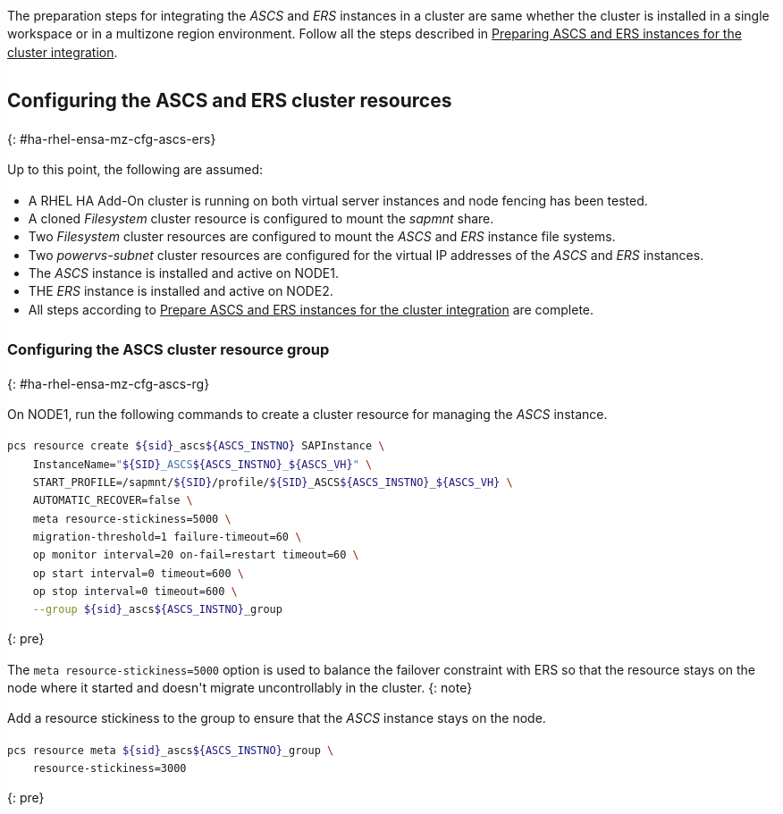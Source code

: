 The preparation steps for integrating the *ASCS* and *ERS* instances in a cluster are same whether the cluster is installed in a single workspace or in a multizone region environment.
Follow all the steps described in [Preparing ASCS and ERS instances for the cluster integration](/docs/sap?topic=sap-ha-rhel-ensa#ha-rhel-ensa-prepare-ascs-ers).

## Configuring the ASCS and ERS cluster resources
{: #ha-rhel-ensa-mz-cfg-ascs-ers}

Up to this point, the following are assumed:


- A RHEL HA Add-On cluster is running on both virtual server instances and node fencing has been tested.
- A cloned *Filesystem* cluster resource is configured to mount the *sapmnt* share.
- Two *Filesystem* cluster resources are configured to mount the  *ASCS* and *ERS* instance file systems.
- Two *powervs-subnet* cluster resources are configured for the virtual IP addresses of the *ASCS* and *ERS* instances.
- The *ASCS* instance is installed and active on NODE1.
- THE *ERS* instance is installed and active on NODE2.
- All steps according to [Prepare ASCS and ERS instances for the cluster integration](/docs/sap?topic=sap-ha-rhel-ensa#ha-rhel-ensa-prepare-ascs-ers) are complete.

### Configuring the ASCS cluster resource group
{: #ha-rhel-ensa-mz-cfg-ascs-rg}

On NODE1, run the following commands to create a cluster resource for managing the *ASCS* instance.

```sh
pcs resource create ${sid}_ascs${ASCS_INSTNO} SAPInstance \
    InstanceName="${SID}_ASCS${ASCS_INSTNO}_${ASCS_VH}" \
    START_PROFILE=/sapmnt/${SID}/profile/${SID}_ASCS${ASCS_INSTNO}_${ASCS_VH} \
    AUTOMATIC_RECOVER=false \
    meta resource-stickiness=5000 \
    migration-threshold=1 failure-timeout=60 \
    op monitor interval=20 on-fail=restart timeout=60 \
    op start interval=0 timeout=600 \
    op stop interval=0 timeout=600 \
    --group ${sid}_ascs${ASCS_INSTNO}_group
```
{: pre}

The `meta resource-stickiness=5000` option is used to balance the failover constraint with ERS so that the resource stays on the node where it started and doesn't migrate uncontrollably in the cluster.
{: note}

Add a resource stickiness to the group to ensure that the *ASCS* instance stays on the node.

```sh
pcs resource meta ${sid}_ascs${ASCS_INSTNO}_group \
    resource-stickiness=3000
```
{: pre}
